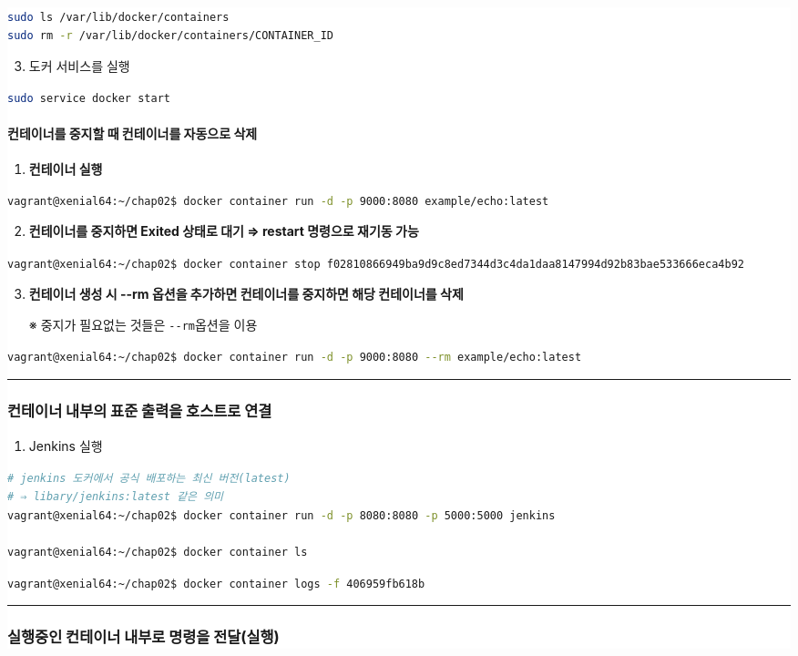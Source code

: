 ```bash
sudo ls /var/lib/docker/containers
sudo rm -r /var/lib/docker/containers/CONTAINER_ID
```

3. 도커 서비스를 실행

```bash
sudo service docker start
```



#### 컨테이너를 중지할 때 컨테이너를 자동으로 삭제

1. **컨테이너 실행**

```bash
vagrant@xenial64:~/chap02$ docker container run -d -p 9000:8080 example/echo:latest
```

2. **컨테이너를 중지하면 Exited 상태로 대기 ⇒ restart 명령으로 재기동 가능**

```bash
vagrant@xenial64:~/chap02$ docker container stop f02810866949ba9d9c8ed7344d3c4da1daa8147994d92b83bae533666eca4b92
```

3. **컨테이너 생성 시 --rm 옵션을 추가하면 컨테이너를 중지하면 해당 컨테이너를 삭제**

   ※ 중지가 필요없는 것들은 `--rm`옵션을 이용

```bash
vagrant@xenial64:~/chap02$ docker container run -d -p 9000:8080 --rm example/echo:latest
```

---



### 컨테이너 내부의 표준 출력을 호스트로 연결

1. Jenkins 실행

```bash
# jenkins 도커에서 공식 배포하는 최신 버전(latest)
# ⇒ libary/jenkins:latest 같은 의미
vagrant@xenial64:~/chap02$ docker container run -d -p 8080:8080 -p 5000:5000 jenkins

vagrant@xenial64:~/chap02$ docker container ls
```

```bash
vagrant@xenial64:~/chap02$ docker container logs -f 406959fb618b
```

---



### 실행중인 컨테이너 내부로 명령을 전달(실행)
